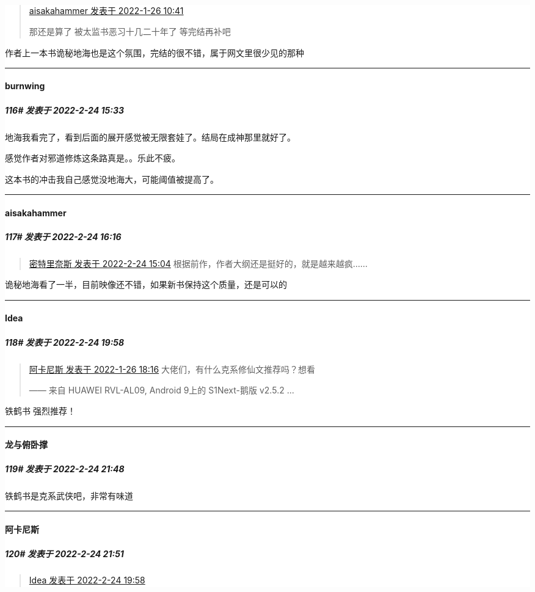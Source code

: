 <blockquote><a href="httphttps://bbs.saraba1st.com/2b/forum.php?mod=redirect&amp;goto=findpost&amp;pid=54432620&amp;ptid=2049308" target="_blank">aisakahammer 发表于 2022-1-26 10:41</a>

那还是算了 被太监书恶习十几二十年了 等完结再补吧</blockquote>
作者上一本书诡秘地海也是这个氛围，完结的很不错，属于网文里很少见的那种

*****

####  burnwing  
##### 116#       发表于 2022-2-24 15:33

地海我看完了，看到后面的展开感觉被无限套娃了。结局在成神那里就好了。

感觉作者对邪道修炼这条路真是。。乐此不疲。

这本书的冲击我自己感觉没地海大，可能阈值被提高了。



*****

####  aisakahammer  
##### 117#       发表于 2022-2-24 16:16

<blockquote><a href="httphttps://bbs.saraba1st.com/2b/forum.php?mod=redirect&amp;goto=findpost&amp;pid=54816381&amp;ptid=2049308" target="_blank">密特里奈斯 发表于 2022-2-24 15:04</a>
根据前作，作者大纲还是挺好的，就是越来越疯……</blockquote>
诡秘地海看了一半，目前映像还不错，如果新书保持这个质量，还是可以的



*****

####  Idea  
##### 118#       发表于 2022-2-24 19:58

<blockquote><a href="httphttps://bbs.saraba1st.com/2b/forum.php?mod=redirect&amp;goto=findpost&amp;pid=54437701&amp;ptid=2049308" target="_blank">阿卡尼斯 发表于 2022-1-26 18:16</a>
大佬们，有什么克系修仙文推荐吗？想看

—— 来自 HUAWEI RVL-AL09, Android 9上的 S1Next-鹅版 v2.5.2 ...</blockquote>
铁鹤书 强烈推荐！



*****

####  龙与俯卧撑  
##### 119#       发表于 2022-2-24 21:48

铁鹤书是克系武侠吧，非常有味道

*****

####  阿卡尼斯  
##### 120#       发表于 2022-2-24 21:51

<blockquote><a href="httphttps://bbs.saraba1st.com/2b/forum.php?mod=redirect&amp;goto=findpost&amp;pid=54819652&amp;ptid=2049308" target="_blank">Idea 发表于 2022-2-24 19:58</a>
